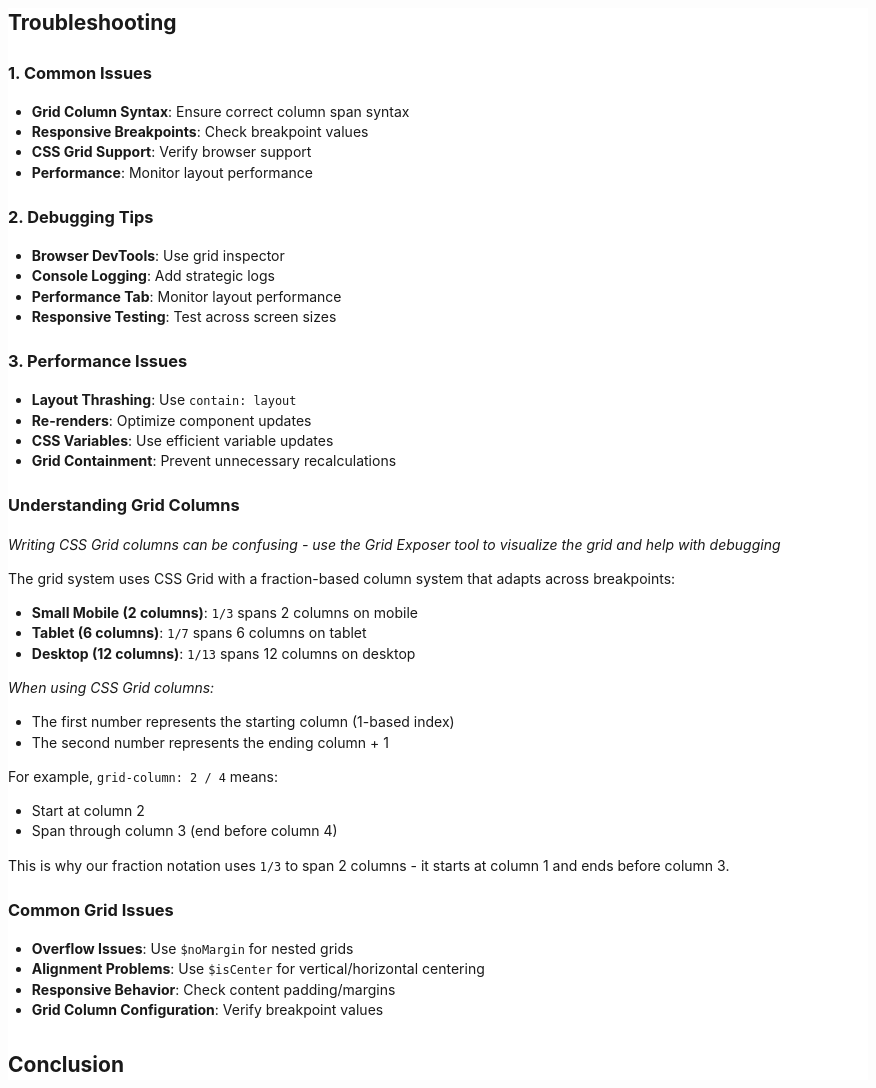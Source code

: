 ## Troubleshooting

### 1. Common Issues

- **Grid Column Syntax**: Ensure correct column span syntax
- **Responsive Breakpoints**: Check breakpoint values
- **CSS Grid Support**: Verify browser support
- **Performance**: Monitor layout performance

### 2. Debugging Tips

- **Browser DevTools**: Use grid inspector
- **Console Logging**: Add strategic logs
- **Performance Tab**: Monitor layout performance
- **Responsive Testing**: Test across screen sizes

### 3. Performance Issues

- **Layout Thrashing**: Use `contain: layout`
- **Re-renders**: Optimize component updates
- **CSS Variables**: Use efficient variable updates
- **Grid Containment**: Prevent unnecessary recalculations

### Understanding Grid Columns

_Writing CSS Grid columns can be confusing - use the Grid Exposer tool to visualize the grid and help with debugging_

The grid system uses CSS Grid with a fraction-based column system that adapts across breakpoints:

- **Small Mobile (2 columns)**: `1/3` spans 2 columns on mobile
- **Tablet (6 columns)**: `1/7` spans 6 columns on tablet
- **Desktop (12 columns)**: `1/13` spans 12 columns on desktop

_When using CSS Grid columns:_

- The first number represents the starting column (1-based index)
- The second number represents the ending column + 1

For example, `grid-column: 2 / 4` means:

- Start at column 2
- Span through column 3 (end before column 4)

This is why our fraction notation uses `1/3` to span 2 columns - it starts at column 1 and ends before column 3.

### Common Grid Issues

- **Overflow Issues**: Use `$noMargin` for nested grids
- **Alignment Problems**: Use `$isCenter` for vertical/horizontal centering
- **Responsive Behavior**: Check content padding/margins
- **Grid Column Configuration**: Verify breakpoint values

## Conclusion
